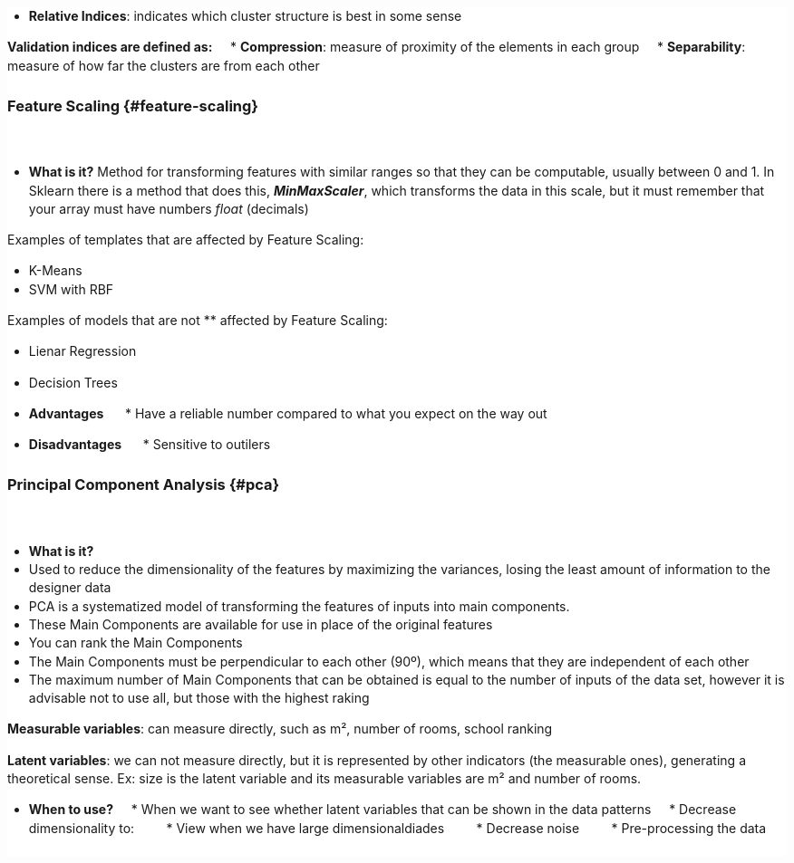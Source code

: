 * **Relative Indices**: indicates which cluster structure is best in some sense

**Validation indices are defined as:**
    * **Compression**: measure of proximity of the elements in each group
    * **Separability**: measure of how far the clusters are from each other


### **Feature Scaling** {#feature-scaling}
<br/>

* **What is it?**
Method for transforming features with similar ranges so that they can be computable, usually between 0 and 1.
In Sklearn there is a method that does this, ***MinMaxScaler***, which transforms the data in this scale, but it must remember that your array must have numbers *float* (decimals)

Examples of templates that are affected by Feature Scaling:
* K-Means
* SVM with RBF

Examples of models that are not ** affected by Feature Scaling:
* Lienar Regression
* Decision Trees

* **Advantages**
     * Have a reliable number compared to what you expect on the way out
    
* **Disadvantages**
     * Sensitive to outilers

### **Principal Component Analysis** {#pca}
<br/>

* **What is it?**
* Used to reduce the dimensionality of the features by maximizing the variances, losing the least amount of information to the designer data
* PCA is a systematized model of transforming the features of inputs into main components.
* These Main Components are available for use in place of the original features
* You can rank the Main Components
* The Main Components must be perpendicular to each other (90º), which means that they are independent of each other
* The maximum number of Main Components that can be obtained is equal to the number of inputs of the data set, however it is advisable not to use all, but those with the highest raking

**Measurable variables**: can measure directly, such as m², number of rooms, school ranking

**Latent variables**: we can not measure directly, but it is represented by other indicators (the measurable ones), generating a theoretical sense. Ex: size is the latent variable and its measurable variables are m² and number of rooms.

* **When to use?**
    * When we want to see whether latent variables that can be shown in the data patterns
    * Decrease dimensionality to:
        * View when we have large dimensionaldiades
        * Decrease noise
        * Pre-processing the data
                
